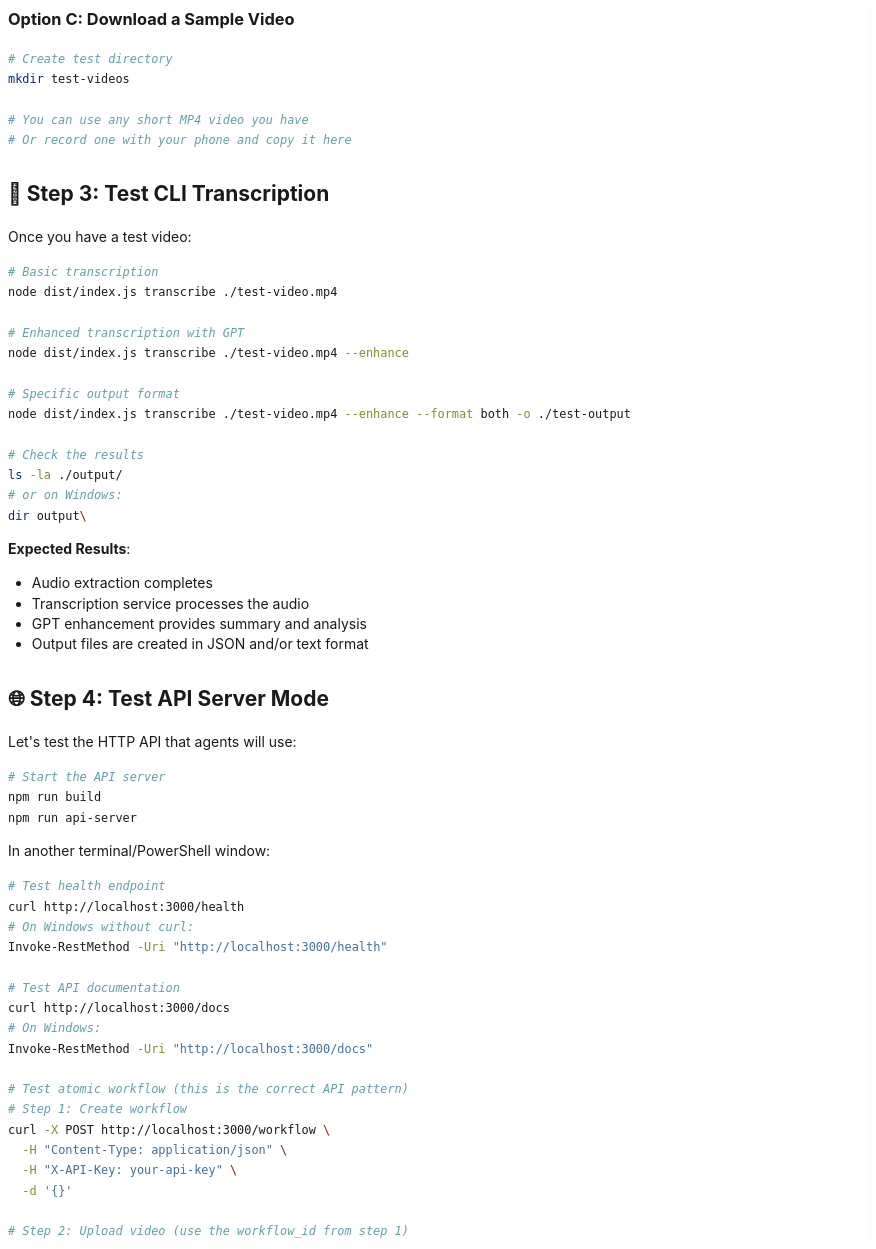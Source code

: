 ### Option C: Download a Sample Video
```bash
# Create test directory
mkdir test-videos

# You can use any short MP4 video you have
# Or record one with your phone and copy it here
```

## 🎤 Step 3: Test CLI Transcription

Once you have a test video:

```bash
# Basic transcription
node dist/index.js transcribe ./test-video.mp4

# Enhanced transcription with GPT
node dist/index.js transcribe ./test-video.mp4 --enhance

# Specific output format
node dist/index.js transcribe ./test-video.mp4 --enhance --format both -o ./test-output

# Check the results
ls -la ./output/
# or on Windows:
dir output\
```

**Expected Results**:
- Audio extraction completes
- Transcription service processes the audio
- GPT enhancement provides summary and analysis
- Output files are created in JSON and/or text format

## 🌐 Step 4: Test API Server Mode

Let's test the HTTP API that agents will use:

```bash
# Start the API server
npm run build
npm run api-server
```

In another terminal/PowerShell window:

```bash
# Test health endpoint
curl http://localhost:3000/health
# On Windows without curl:
Invoke-RestMethod -Uri "http://localhost:3000/health"

# Test API documentation
curl http://localhost:3000/docs
# On Windows:
Invoke-RestMethod -Uri "http://localhost:3000/docs"

# Test atomic workflow (this is the correct API pattern)
# Step 1: Create workflow
curl -X POST http://localhost:3000/workflow \
  -H "Content-Type: application/json" \
  -H "X-API-Key: your-api-key" \
  -d '{}'

# Step 2: Upload video (use the workflow_id from step 1)
```